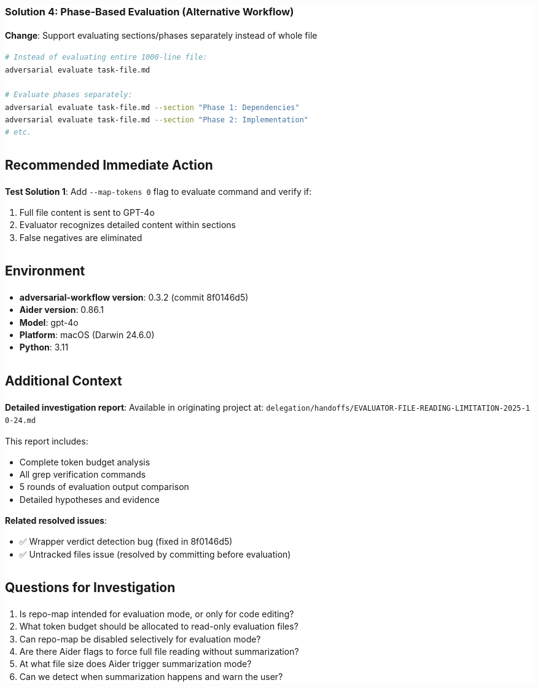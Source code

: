 ### Solution 4: Phase-Based Evaluation (Alternative Workflow)

**Change**: Support evaluating sections/phases separately instead of whole file

```bash
# Instead of evaluating entire 1000-line file:
adversarial evaluate task-file.md

# Evaluate phases separately:
adversarial evaluate task-file.md --section "Phase 1: Dependencies"
adversarial evaluate task-file.md --section "Phase 2: Implementation"
# etc.
```

## Recommended Immediate Action

**Test Solution 1**: Add `--map-tokens 0` flag to evaluate command and verify if:
1. Full file content is sent to GPT-4o
2. Evaluator recognizes detailed content within sections
3. False negatives are eliminated

## Environment

- **adversarial-workflow version**: 0.3.2 (commit 8f0146d5)
- **Aider version**: 0.86.1
- **Model**: gpt-4o
- **Platform**: macOS (Darwin 24.6.0)
- **Python**: 3.11

## Additional Context

**Detailed investigation report**: Available in originating project at:
`delegation/handoffs/EVALUATOR-FILE-READING-LIMITATION-2025-10-24.md`

This report includes:
- Complete token budget analysis
- All grep verification commands
- 5 rounds of evaluation output comparison
- Detailed hypotheses and evidence

**Related resolved issues**:
- ✅ Wrapper verdict detection bug (fixed in 8f0146d5)
- ✅ Untracked files issue (resolved by committing before evaluation)

## Questions for Investigation

1. Is repo-map intended for evaluation mode, or only for code editing?
2. What token budget should be allocated to read-only evaluation files?
3. Can repo-map be disabled selectively for evaluation mode?
4. Are there Aider flags to force full file reading without summarization?
5. At what file size does Aider trigger summarization mode?
6. Can we detect when summarization happens and warn the user?
